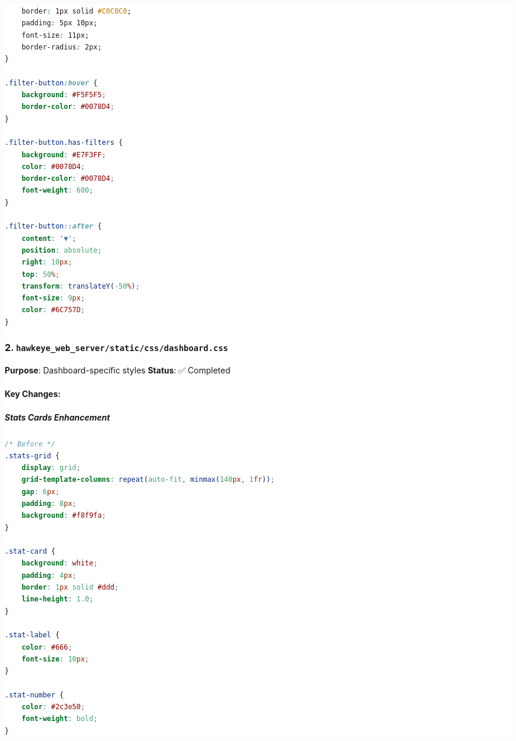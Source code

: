 ```css
    border: 1px solid #C0C0C0;
    padding: 5px 10px;
    font-size: 11px;
    border-radius: 2px;
}

.filter-button:hover {
    background: #F5F5F5;
    border-color: #0078D4;
}

.filter-button.has-filters {
    background: #E7F3FF;
    color: #0078D4;
    border-color: #0078D4;
    font-weight: 600;
}

.filter-button::after {
    content: '▼';
    position: absolute;
    right: 10px;
    top: 50%;
    transform: translateY(-50%);
    font-size: 9px;
    color: #6C757D;
}
```

### 2. `hawkeye_web_server/static/css/dashboard.css`

**Purpose**: Dashboard-specific styles
**Status**: ✅ Completed

#### Key Changes:

##### Stats Cards Enhancement
```css
/* Before */
.stats-grid {
    display: grid;
    grid-template-columns: repeat(auto-fit, minmax(140px, 1fr));
    gap: 6px;
    padding: 8px;
    background: #f8f9fa;
}

.stat-card {
    background: white;
    padding: 4px;
    border: 1px solid #ddd;
    line-height: 1.0;
}

.stat-label {
    color: #666;
    font-size: 10px;
}

.stat-number {
    color: #2c3e50;
    font-weight: bold;
}

```